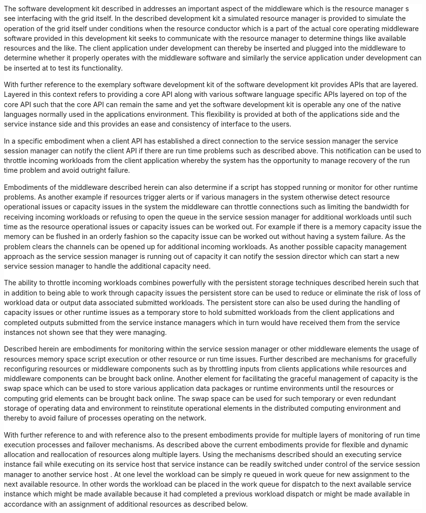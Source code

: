 The software development kit described in addresses an important aspect of the middleware which is the resource manager s see interfacing with the grid itself. In the described development kit a simulated resource manager is provided to simulate the operation of the grid itself under conditions when the resource conductor which is a part of the actual core operating middleware software provided in this development kit seeks to communicate with the resource manager to determine things like available resources and the like. The client application under development can thereby be inserted and plugged into the middleware to determine whether it properly operates with the middleware software and similarly the service application under development can be inserted at to test its functionality.

With further reference to the exemplary software development kit of the software development kit provides APIs that are layered. Layered in this context refers to providing a core API along with various software language specific APIs layered on top of the core API such that the core API can remain the same and yet the software development kit is operable any one of the native languages normally used in the applications environment. This flexibility is provided at both of the applications side and the service instance side and this provides an ease and consistency of interface to the users.

In a specific embodiment when a client API has established a direct connection to the service session manager the service session manager can notify the client API if there are run time problems such as described above. This notification can be used to throttle incoming workloads from the client application whereby the system has the opportunity to manage recovery of the run time problem and avoid outright failure.

Embodiments of the middleware described herein can also determine if a script has stopped running or monitor for other runtime problems. As another example if resources trigger alerts or if various managers in the system otherwise detect resource operational issues or capacity issues in the system the middleware can throttle connections such as limiting the bandwidth for receiving incoming workloads or refusing to open the queue in the service session manager for additional workloads until such time as the resource operational issues or capacity issues can be worked out. For example if there is a memory capacity issue the memory can be flushed in an orderly fashion so the capacity issue can be worked out without having a system failure. As the problem clears the channels can be opened up for additional incoming workloads. As another possible capacity management approach as the service session manager is running out of capacity it can notify the session director which can start a new service session manager to handle the additional capacity need.

The ability to throttle incoming workloads combines powerfully with the persistent storage techniques described herein such that in addition to being able to work through capacity issues the persistent store can be used to reduce or eliminate the risk of loss of workload data or output data associated submitted workloads. The persistent store can also be used during the handling of capacity issues or other runtime issues as a temporary store to hold submitted workloads from the client applications and completed outputs submitted from the service instance managers which in turn would have received them from the service instances not shown see that they were managing.

Described herein are embodiments for monitoring within the service session manager or other middleware elements the usage of resources memory space script execution or other resource or run time issues. Further described are mechanisms for gracefully reconfiguring resources or middleware components such as by throttling inputs from clients applications while resources and middleware components can be brought back online. Another element for facilitating the graceful management of capacity is the swap space which can be used to store various application data packages or runtime environments until the resources or computing grid elements can be brought back online. The swap space can be used for such temporary or even redundant storage of operating data and environment to reinstitute operational elements in the distributed computing environment and thereby to avoid failure of processes operating on the network.

With further reference to and with reference also to the present embodiments provide for multiple layers of monitoring of run time execution processes and failover mechanisms. As described above the current embodiments provide for flexible and dynamic allocation and reallocation of resources along multiple layers. Using the mechanisms described should an executing service instance fail while executing on its service host that service instance can be readily switched under control of the service session manager to another service host . At one level the workload can be simply re queued in work queue for new assignment to the next available resource. In other words the workload can be placed in the work queue for dispatch to the next available service instance which might be made available because it had completed a previous workload dispatch or might be made available in accordance with an assignment of additional resources as described below.
